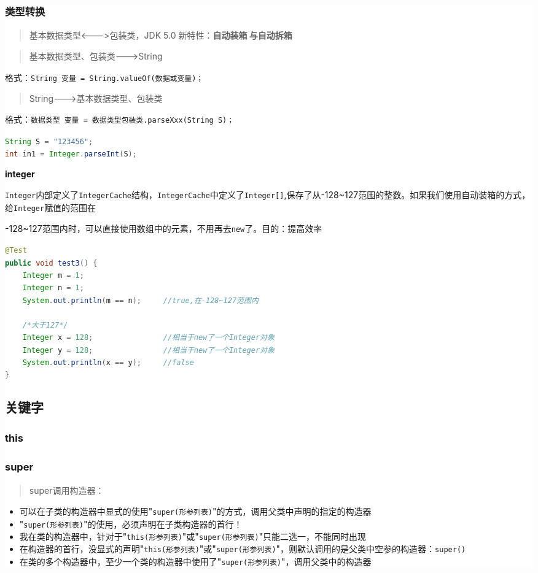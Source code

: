 

### 类型转换

> 基本数据类型<--->包装类，JDK 5.0 新特性：**自动装箱 与自动拆箱**



> 基本数据类型、包装类--->String

格式：``String 变量 = String.valueOf(数据或变量)；``



> String--->基本数据类型、包装类

格式：``数据类型 变量 = 数据类型包装类.parseXxx(String S)；``

````java
String S = "123456";
int in1 = Integer.parseInt(S);
````



**integer**

`Integer`内部定义了`IntegerCache`结构，`IntegerCache`中定义了`Integer[]`,保存了从-128~127范围的整数。如果我们使用自动装箱的方式，给`Integer`赋值的范围在

-128~127范围内时，可以直接使用数组中的元素，不用再去`new`了。目的：提高效率

````java
@Test
public void test3() {
    Integer m = 1;
    Integer n = 1;
    System.out.println(m == n);     //true,在-128~127范围内
    
    /*大于127*/
    Integer x = 128;                //相当于new了一个Integer对象
    Integer y = 128;                //相当于new了一个Integer对象
    System.out.println(x == y);     //false
}
````







## 关键字

### **this**



### **super**

> super调用构造器：

- 可以在子类的构造器中显式的使用"`super(形参列表)`"的方式，调用父类中声明的指定的构造器
- "`super(形参列表)`"的使用，必须声明在子类构造器的首行！
- 我在类的构造器中，针对于"`this(形参列表)`"或"`super(形参列表)`"只能二选一，不能同时出现
- 在构造器的首行，没显式的声明"`this(形参列表)`"或"`super(形参列表)`"，则默认调用的是父类中空参的构造器：`super()`
- 在类的多个构造器中，至少一个类的构造器中使用了"`super(形参列表)`"，调用父类中的构造器
